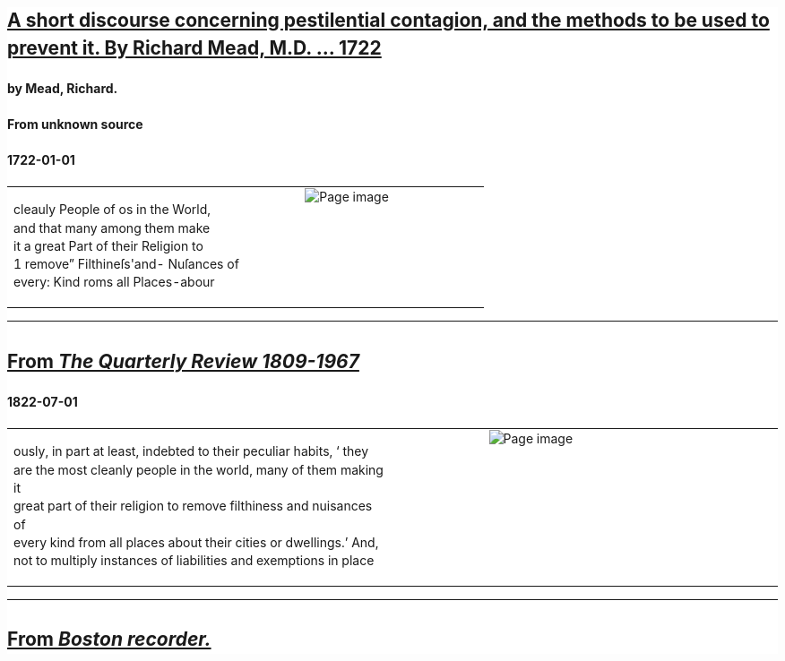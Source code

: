## [A short discourse concerning pestilential contagion, and the methods to be used to prevent it. By Richard Mead, M.D. ...  1722](https://archive.org/details/bim_eighteenth-century_a-short-discourse-concer_mead-richard_1722/page/n163/mode/1up?view=theater)

#### by Mead, Richard.

#### From unknown source

#### 1722-01-01

<table style="width: 100%;"><tr><td style="width: 50%">

  
  
cleauly People of os in the World,  
and that many among them make  
it a great Part of their Religion to  
1 remove” Filthineſs&#x27;and- Nuſances of  
every: Kind roms all Places-abour
</td><td style="width: 50%; max-height: 75%; margin: auto; display: block;">
<img alt="Page image" src="https://iiif.archive.org/image/iiif/2/bim_eighteenth-century_a-short-discourse-concer_mead-richard_1722%2Fbim_eighteenth-century_a-short-discourse-concer_mead-richard_1722_jp2.zip%2Fbim_eighteenth-century_a-short-discourse-concer_mead-richard_1722_jp2%2Fbim_eighteenth-century_a-short-discourse-concer_mead-richard_1722_0163.jp2/pct:29.443369868901783,31.576980568011958,61.250805931657,12.481315396113603/!600,600/0/default.jpg"/>
</td>
</tr></table>

---

## [From _The Quarterly Review 1809-1967_](https://archive.org/details/sim_quarterly-review-1809_1822-07_27_54/page/n278/mode/1up?view=theater)

#### 1822-07-01

<table style="width: 100%;"><tr><td style="width: 50%">

  
ously, in part at least, indebted to their peculiar habits, ‘ they  
are the most cleanly people in the world, many of them making it  
great part of their religion to remove filthiness and nuisances of  
every kind from all places about their cities or dwellings.’ And,  
not to multiply instances of liabilities and exemptions in place
</td><td style="width: 50%; max-height: 75%; margin: auto; display: block;">
<img alt="Page image" src="https://iiif.archive.org/image/iiif/2/sim_quarterly-review-1809_1822-07_27_54%2Fsim_quarterly-review-1809_1822-07_27_54_jp2.zip%2Fsim_quarterly-review-1809_1822-07_27_54_jp2%2Fsim_quarterly-review-1809_1822-07_27_54_0278.jp2/pct:10.880566801619434,42.889030612244895,67.10526315789474,7.780612244897959/600,/0/default.jpg"/>
</td>
</tr></table>

---

## [From _Boston recorder._](https://archive.org/details/sim_congregationalist-and-herald-of-gospel-liberty_1832-07-25_17_30/page/n3/mode/1up?view=theater)
